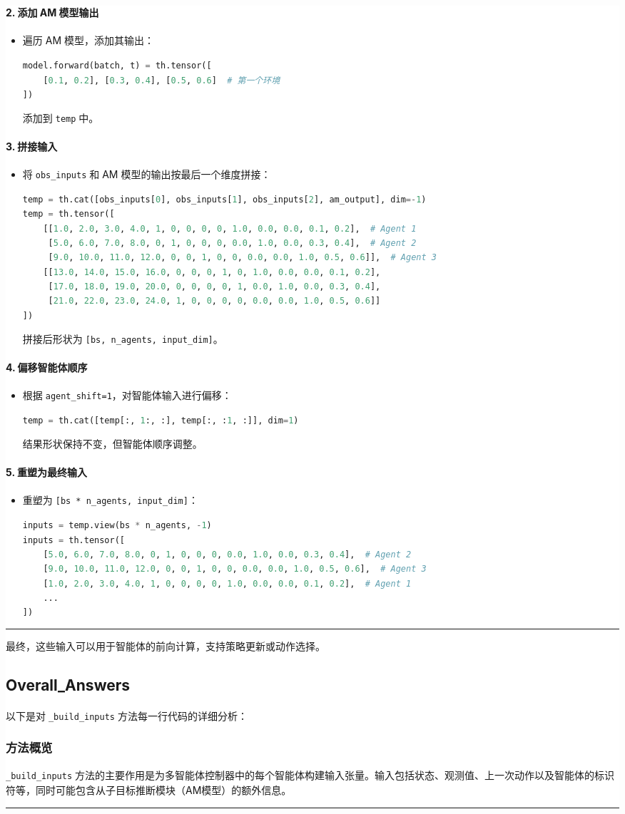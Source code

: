 #### 2. 添加 AM 模型输出
- 遍历 AM 模型，添加其输出：
  ```python
  model.forward(batch, t) = th.tensor([
      [0.1, 0.2], [0.3, 0.4], [0.5, 0.6]  # 第一个环境
  ])
  ```
  添加到 `temp` 中。

#### 3. 拼接输入
- 将 `obs_inputs` 和 AM 模型的输出按最后一个维度拼接：
  ```python
  temp = th.cat([obs_inputs[0], obs_inputs[1], obs_inputs[2], am_output], dim=-1)
  temp = th.tensor([
      [[1.0, 2.0, 3.0, 4.0, 1, 0, 0, 0, 0, 1.0, 0.0, 0.0, 0.1, 0.2],  # Agent 1
       [5.0, 6.0, 7.0, 8.0, 0, 1, 0, 0, 0, 0.0, 1.0, 0.0, 0.3, 0.4],  # Agent 2
       [9.0, 10.0, 11.0, 12.0, 0, 0, 1, 0, 0, 0.0, 0.0, 1.0, 0.5, 0.6]],  # Agent 3
      [[13.0, 14.0, 15.0, 16.0, 0, 0, 0, 1, 0, 1.0, 0.0, 0.0, 0.1, 0.2],
       [17.0, 18.0, 19.0, 20.0, 0, 0, 0, 0, 1, 0.0, 1.0, 0.0, 0.3, 0.4],
       [21.0, 22.0, 23.0, 24.0, 1, 0, 0, 0, 0, 0.0, 0.0, 1.0, 0.5, 0.6]]
  ])
  ```
  拼接后形状为 `[bs, n_agents, input_dim]`。

#### 4. 偏移智能体顺序
- 根据 `agent_shift=1`，对智能体输入进行偏移：
  ```python
  temp = th.cat([temp[:, 1:, :], temp[:, :1, :]], dim=1)
  ```
  结果形状保持不变，但智能体顺序调整。

#### 5. 重塑为最终输入
- 重塑为 `[bs * n_agents, input_dim]`：
  ```python
  inputs = temp.view(bs * n_agents, -1)
  inputs = th.tensor([
      [5.0, 6.0, 7.0, 8.0, 0, 1, 0, 0, 0, 0.0, 1.0, 0.0, 0.3, 0.4],  # Agent 2
      [9.0, 10.0, 11.0, 12.0, 0, 0, 1, 0, 0, 0.0, 0.0, 1.0, 0.5, 0.6],  # Agent 3
      [1.0, 2.0, 3.0, 4.0, 1, 0, 0, 0, 0, 1.0, 0.0, 0.0, 0.1, 0.2],  # Agent 1
      ...
  ])
  ```

---

最终，这些输入可以用于智能体的前向计算，支持策略更新或动作选择。
## Overall_Answers
以下是对 `_build_inputs` 方法每一行代码的详细分析：

### 方法概览
`_build_inputs` 方法的主要作用是为多智能体控制器中的每个智能体构建输入张量。输入包括状态、观测值、上一次动作以及智能体的标识符等，同时可能包含从子目标推断模块（AM模型）的额外信息。

---

[^1]: 关于拼接操作